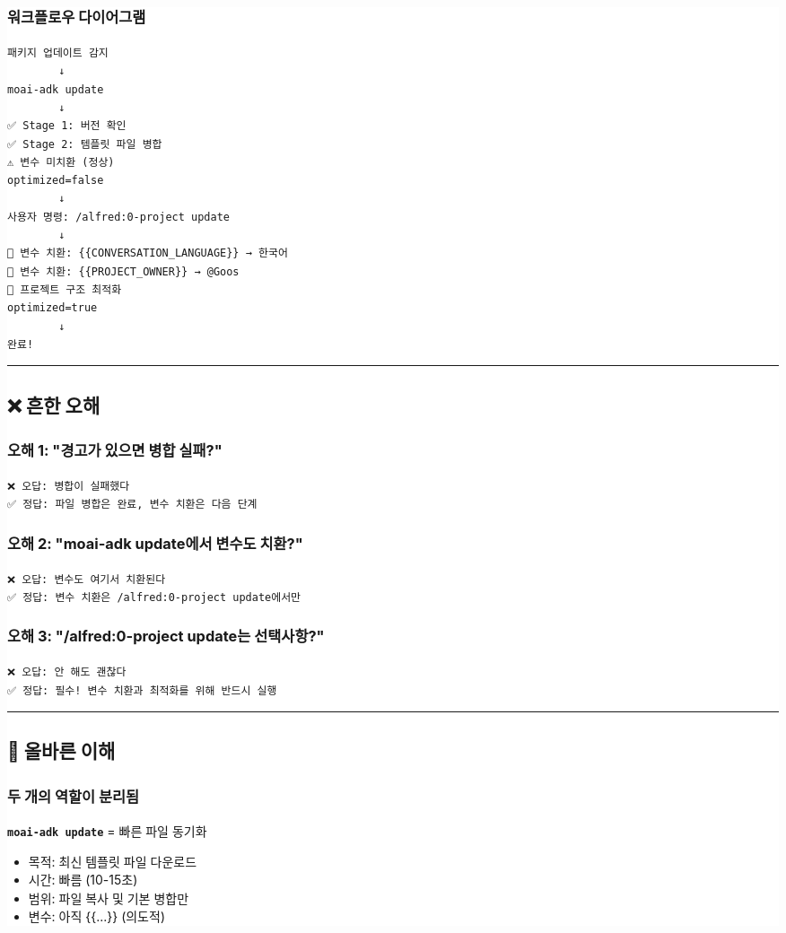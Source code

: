 ### 워크플로우 다이어그램

```
패키지 업데이트 감지
        ↓
moai-adk update
        ↓
✅ Stage 1: 버전 확인
✅ Stage 2: 템플릿 파일 병합
⚠️ 변수 미치환 (정상)
optimized=false
        ↓
사용자 명령: /alfred:0-project update
        ↓
🔄 변수 치환: {{CONVERSATION_LANGUAGE}} → 한국어
🔄 변수 치환: {{PROJECT_OWNER}} → @Goos
🔄 프로젝트 구조 최적화
optimized=true
        ↓
완료!
```

---

## ❌ 흔한 오해

### 오해 1: "경고가 있으면 병합 실패?"
```
❌ 오답: 병합이 실패했다
✅ 정답: 파일 병합은 완료, 변수 치환은 다음 단계
```

### 오해 2: "moai-adk update에서 변수도 치환?"
```
❌ 오답: 변수도 여기서 치환된다
✅ 정답: 변수 치환은 /alfred:0-project update에서만
```

### 오해 3: "/alfred:0-project update는 선택사항?"
```
❌ 오답: 안 해도 괜찮다
✅ 정답: 필수! 변수 치환과 최적화를 위해 반드시 실행
```

---

## 🎯 올바른 이해

### 두 개의 역할이 분리됨

**`moai-adk update`** = 빠른 파일 동기화
- 목적: 최신 템플릿 파일 다운로드
- 시간: 빠름 (10-15초)
- 범위: 파일 복사 및 기본 병합만
- 변수: 아직 {{...}} (의도적)
